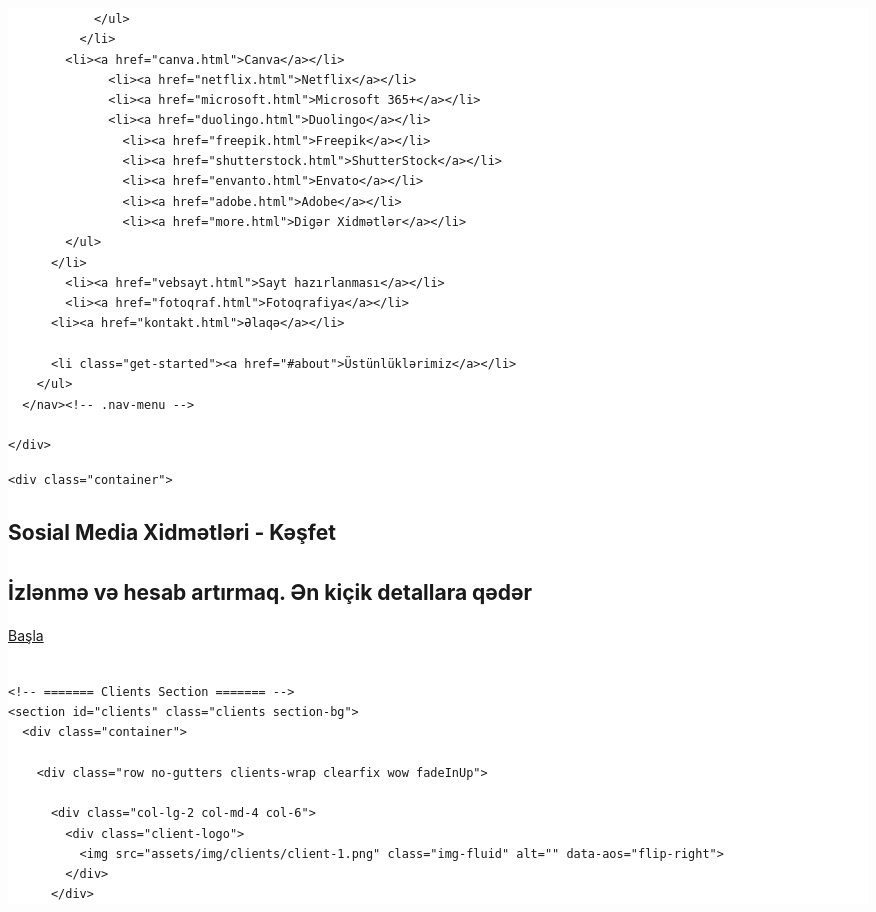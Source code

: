                 </ul>
              </li>
            <li><a href="canva.html">Canva</a></li>
                  <li><a href="netflix.html">Netflix</a></li>
                  <li><a href="microsoft.html">Microsoft 365+</a></li>
                  <li><a href="duolingo.html">Duolingo</a></li>
                    <li><a href="freepik.html">Freepik</a></li>
                    <li><a href="shutterstock.html">ShutterStock</a></li>
                    <li><a href="envanto.html">Envato</a></li>
                    <li><a href="adobe.html">Adobe</a></li>
                    <li><a href="more.html">Digər Xidmətlər</a></li>
            </ul>
          </li>
            <li><a href="vebsayt.html">Sayt hazırlanması</a></li>
            <li><a href="fotoqraf.html">Fotoqrafiya</a></li>
          <li><a href="kontakt.html">Əlaqə</a></li>

          <li class="get-started"><a href="#about">Üstünlüklərimiz</a></li>
        </ul>
      </nav><!-- .nav-menu -->

    </div>
  </header>
  
    
    
  <section id="hero">

    <div class="container">
  <div class="row d-flex align-items-center">
    <div class="col-lg-6 py-5 py-lg-0 order-2 order-lg-1" data-aos="fade-right">
      <h1>Sosial Media Xidmətləri - Kəşfet</h1>
      <h2>İzlənmə və hesab artırmaq. Ən kiçik detallara qədər </h2>
      <a href="#about" class="btn-get-started scrollto">Başla</a>
    </div>
    <div class="col-lg-6 order-1 order-lg-2 hero-img" data-aos="fade-left">
      <img src="assets/img/hero-img.png" class="img-fluid" alt="">
    </div>
  </div>
</div>


  </section>

  <main id="main">

    <!-- ======= Clients Section ======= -->
    <section id="clients" class="clients section-bg">
      <div class="container">

        <div class="row no-gutters clients-wrap clearfix wow fadeInUp">

          <div class="col-lg-2 col-md-4 col-6">
            <div class="client-logo">
              <img src="assets/img/clients/client-1.png" class="img-fluid" alt="" data-aos="flip-right">
            </div>
          </div>
